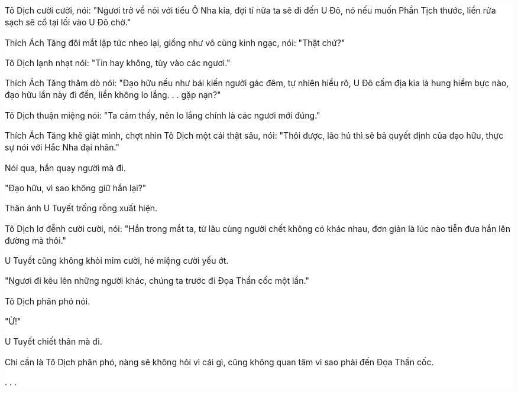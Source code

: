 Tô Dịch cười cười, nói: "Ngươi trở về nói với tiểu Ô Nha kia, đợi tí nữa ta sẽ đi đến U Đô, nó nếu muốn Phần Tịch thước, liền rửa sạch sẽ cổ tại lối vào U Đô chờ."

Thích Ách Tăng đôi mắt lập tức nheo lại, giống như vô cùng kinh ngạc, nói: "Thật chứ?"

Tô Dịch lạnh nhạt nói: "Tin hay không, tùy vào các ngươi."

Thích Ách Tăng thăm dò nói: "Đạo hữu nếu như bái kiến người gác đêm, tự nhiên hiểu rõ, U Đô cấm địa kia là hung hiểm bực nào, đạo hữu lần này đi đến, liền không lo lắng. . . gặp nạn?"

Tô Dịch thuận miệng nói: "Ta cảm thấy, nên lo lắng chính là các ngươi mới đúng."

Thích Ách Tăng khẽ giật mình, chợt nhìn Tô Dịch một cái thật sâu, nói: "Thôi được, lão hủ thì sẽ bả quyết định của đạo hữu, thực sự nói với Hắc Nha đại nhân."

Nói qua, hắn quay người mà đi.

"Đạo hữu, vì sao không giữ hắn lại?"

Thân ảnh U Tuyết trống rỗng xuất hiện.

Tô Dịch lơ đễnh cười cười, nói: "Hắn trong mắt ta, từ lâu cùng người chết không có khác nhau, đơn giản là lúc nào tiễn đưa hắn lên đường mà thôi."

U Tuyết cũng không khỏi mỉm cười, hé miệng cười yếu ớt.

"Ngươi đi kêu lên những người khác, chúng ta trước đi Đọa Thần cốc một lần."

Tô Dịch phân phó nói.

"Ừ!"

U Tuyết chiết thân mà đi.

Chỉ cần là Tô Dịch phân phó, nàng sẽ không hỏi vì cái gì, cũng không quan tâm vì sao phải đến Đọa Thần cốc.

. . .




